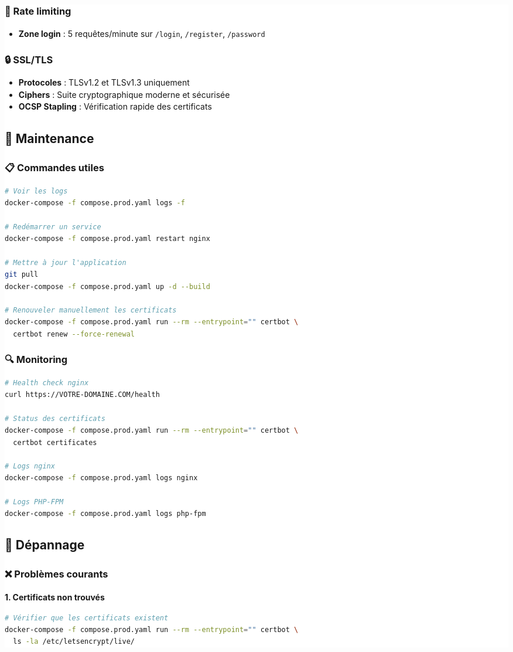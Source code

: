 ### 🚦 Rate limiting
- **Zone login** : 5 requêtes/minute sur `/login`, `/register`, `/password`

### 🔒 SSL/TLS
- **Protocoles** : TLSv1.2 et TLSv1.3 uniquement
- **Ciphers** : Suite cryptographique moderne et sécurisée
- **OCSP Stapling** : Vérification rapide des certificats

## 🔄 Maintenance

### 📋 Commandes utiles
```bash
# Voir les logs
docker-compose -f compose.prod.yaml logs -f

# Redémarrer un service
docker-compose -f compose.prod.yaml restart nginx

# Mettre à jour l'application
git pull
docker-compose -f compose.prod.yaml up -d --build

# Renouveler manuellement les certificats
docker-compose -f compose.prod.yaml run --rm --entrypoint="" certbot \
  certbot renew --force-renewal
```

### 🔍 Monitoring
```bash
# Health check nginx
curl https://VOTRE-DOMAINE.COM/health

# Status des certificats
docker-compose -f compose.prod.yaml run --rm --entrypoint="" certbot \
  certbot certificates

# Logs nginx
docker-compose -f compose.prod.yaml logs nginx

# Logs PHP-FPM
docker-compose -f compose.prod.yaml logs php-fpm
```

## 🚨 Dépannage

### ❌ Problèmes courants

**1. Certificats non trouvés**
```bash
# Vérifier que les certificats existent
docker-compose -f compose.prod.yaml run --rm --entrypoint="" certbot \
  ls -la /etc/letsencrypt/live/
```
